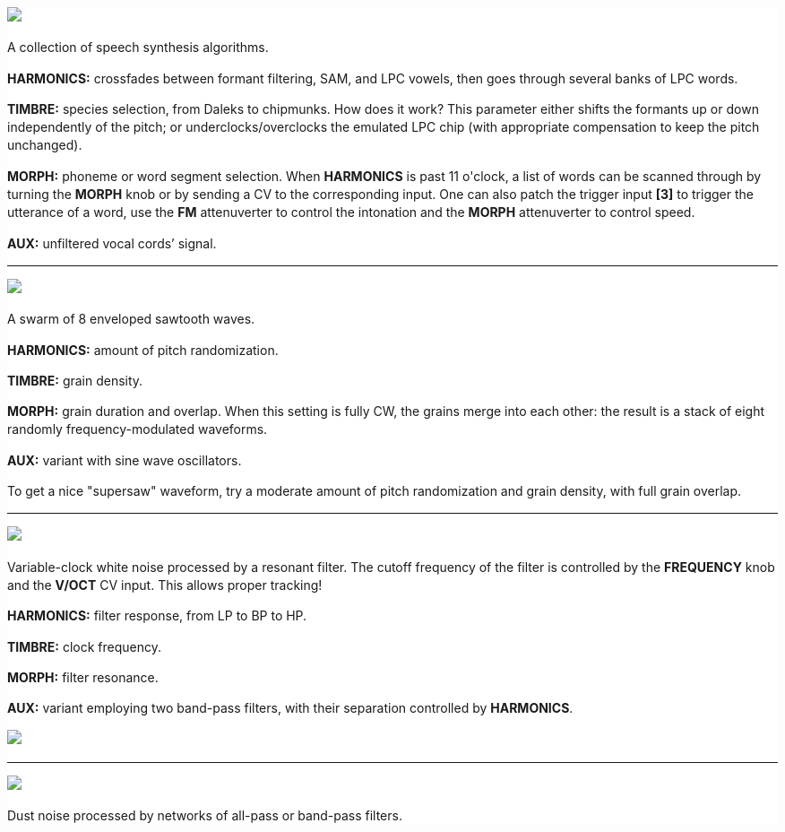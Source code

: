![](images/model_08.png)

A collection of speech synthesis algorithms.

**HARMONICS:** crossfades between formant filtering, SAM, and LPC vowels, then goes through several banks of LPC words.

**TIMBRE:** species selection, from Daleks to chipmunks. How does it work? This parameter either shifts the formants up or down independently of the pitch; or underclocks/overclocks the emulated LPC chip (with appropriate compensation to keep the pitch unchanged).

**MORPH:** phoneme or word segment selection. When **HARMONICS** is past 11 o'clock, a list of words can be scanned through by turning the **MORPH** knob or by sending a CV to the corresponding input. One can also patch the trigger input **[3]** to trigger the utterance of a word, use the **FM** attenuverter to control the intonation and the **MORPH** attenuverter to control speed.

**AUX:** unfiltered vocal cords’ signal.

* * *

![](images/model_09.png)

A swarm of 8 enveloped sawtooth waves.

**HARMONICS:** amount of pitch randomization.

**TIMBRE:** grain density.

**MORPH:** grain duration and overlap. When this setting is fully CW, the grains merge into each other: the result is a stack of eight randomly frequency-modulated waveforms.

**AUX:** variant with sine wave oscillators.

To get a nice "supersaw" waveform, try a moderate amount of pitch randomization and grain density, with full grain overlap.

* * *

![](images/model_10.png)

Variable-clock white noise processed by a resonant filter. The cutoff frequency of the filter is controlled by the **FREQUENCY** knob and the **V/OCT** CV input. This allows proper tracking!

**HARMONICS:** filter response, from LP to BP to HP.

**TIMBRE:** clock frequency.

**MORPH:** filter resonance.

**AUX:** variant employing two band-pass filters, with their separation controlled by **HARMONICS**.

![](images/model_10_knobs.png)

* * *

![](images/model_11.png)

Dust noise processed by networks of all-pass or band-pass filters.
